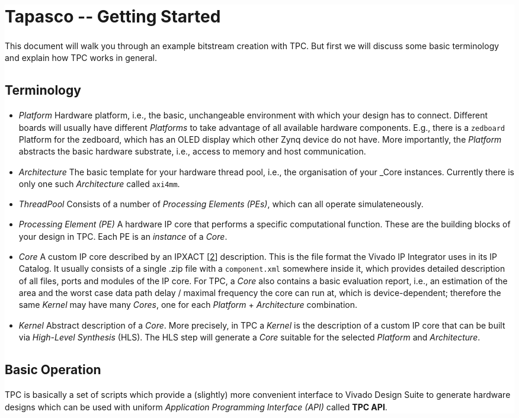 Tapasco -- Getting Started
=====================================
This document will walk you through an example bitstream creation with TPC.
But first we will discuss some basic terminology and explain how TPC works
in general.

Terminology
-----------
*   _Platform_
    Hardware platform, i.e., the basic, unchangeable environment with which
    your design has to connect. Different boards will usually have different
    _Platforms_ to take advantage of all available hardware components. E.g.,
    there is a `zedboard` Platform for the zedboard, which has an OLED display
    which other Zynq device do not have. More importantly, the _Platform_
    abstracts the basic hardware substrate, i.e., access to memory and host
    communication.

*   _Architecture_
    The basic template for your hardware thread pool, i.e., the organisation
    of your _Core instances. Currently there is only one such _Architecture_
    called `axi4mm`.

*   _ThreadPool_
    Consists of a number of _Processing Elements (PEs)_, which can all operate
    simulateneously.

*   _Processing Element (PE)_
    A hardware IP core that performs a specific computational function. These
    are the building blocks of your design in TPC. Each PE is an _instance_ of
    a _Core_.

*   _Core_
    A custom IP core described by an IPXACT \[[2]\] description. This is the
    file format the Vivado IP Integrator uses in its IP Catalog. It usually 
    consists of a single .zip file with a `component.xml` somewhere inside it,
    which provides detailed description of all files, ports and modules of
    the IP core. For TPC, a _Core_ also contains a basic evaluation report,
    i.e., an estimation of the area and the worst case data path delay / 
    maximal frequency the core can run at, which is device-dependent; therefore
    the same _Kernel_ may have many _Cores_, one for each _Platform_ +
    _Architecture_ combination.

*   _Kernel_
    Abstract description of a _Core_. More precisely, in TPC a _Kernel_ is the
    description of a custom IP core that can be built via _High-Level Synthesis_
    (HLS). The HLS step will generate a _Core_ suitable for the selected 
    _Platform_ and _Architecture_.

Basic Operation
---------------
TPC is basically a set of scripts which provide a (slightly) more convenient
interface to Vivado Design Suite to generate hardware designs which can be
used with uniform _Application Programming Interface (API)_ called __TPC API__.


[1]: http://json.org
[2]: http://www.accellera.org/activities/working-groups/ip-xact
[3]: http://www.scala-lang.org